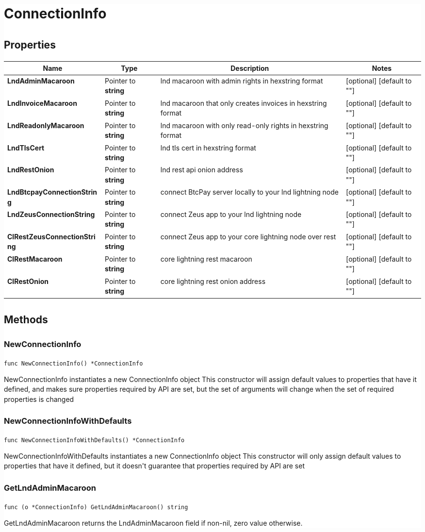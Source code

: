 # ConnectionInfo

## Properties

Name | Type | Description | Notes
------------ | ------------- | ------------- | -------------
**LndAdminMacaroon** | Pointer to **string** | lnd macaroon with admin rights in hexstring format | [optional] [default to ""]
**LndInvoiceMacaroon** | Pointer to **string** | lnd macaroon that only creates invoices in hexstring format | [optional] [default to ""]
**LndReadonlyMacaroon** | Pointer to **string** | lnd macaroon with only read-only rights in hexstring format | [optional] [default to ""]
**LndTlsCert** | Pointer to **string** | lnd tls cert in hexstring format | [optional] [default to ""]
**LndRestOnion** | Pointer to **string** | lnd rest api onion address | [optional] [default to ""]
**LndBtcpayConnectionString** | Pointer to **string** | connect BtcPay server locally to your lnd lightning node | [optional] [default to ""]
**LndZeusConnectionString** | Pointer to **string** | connect Zeus app to your lnd lightning node | [optional] [default to ""]
**ClRestZeusConnectionString** | Pointer to **string** | connect Zeus app to your core lightning node over rest | [optional] [default to ""]
**ClRestMacaroon** | Pointer to **string** | core lightning rest macaroon | [optional] [default to ""]
**ClRestOnion** | Pointer to **string** | core lightning rest onion address | [optional] [default to ""]

## Methods

### NewConnectionInfo

`func NewConnectionInfo() *ConnectionInfo`

NewConnectionInfo instantiates a new ConnectionInfo object
This constructor will assign default values to properties that have it defined,
and makes sure properties required by API are set, but the set of arguments
will change when the set of required properties is changed

### NewConnectionInfoWithDefaults

`func NewConnectionInfoWithDefaults() *ConnectionInfo`

NewConnectionInfoWithDefaults instantiates a new ConnectionInfo object
This constructor will only assign default values to properties that have it defined,
but it doesn't guarantee that properties required by API are set

### GetLndAdminMacaroon

`func (o *ConnectionInfo) GetLndAdminMacaroon() string`

GetLndAdminMacaroon returns the LndAdminMacaroon field if non-nil, zero value otherwise.
